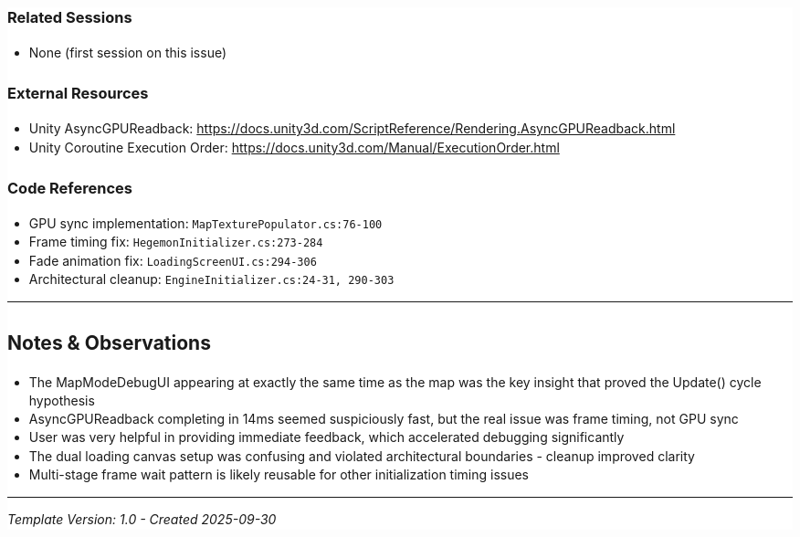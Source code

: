 ### Related Sessions
- None (first session on this issue)

### External Resources
- Unity AsyncGPUReadback: https://docs.unity3d.com/ScriptReference/Rendering.AsyncGPUReadback.html
- Unity Coroutine Execution Order: https://docs.unity3d.com/Manual/ExecutionOrder.html

### Code References
- GPU sync implementation: `MapTexturePopulator.cs:76-100`
- Frame timing fix: `HegemonInitializer.cs:273-284`
- Fade animation fix: `LoadingScreenUI.cs:294-306`
- Architectural cleanup: `EngineInitializer.cs:24-31, 290-303`

---

## Notes & Observations

- The MapModeDebugUI appearing at exactly the same time as the map was the key insight that proved the Update() cycle hypothesis
- AsyncGPUReadback completing in 14ms seemed suspiciously fast, but the real issue was frame timing, not GPU sync
- User was very helpful in providing immediate feedback, which accelerated debugging significantly
- The dual loading canvas setup was confusing and violated architectural boundaries - cleanup improved clarity
- Multi-stage frame wait pattern is likely reusable for other initialization timing issues

---

*Template Version: 1.0 - Created 2025-09-30*

